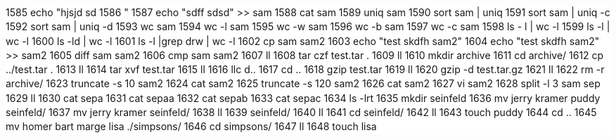  1585  echo "hjsjd sd
 1586  "
 1587  echo "sdff sdsd" >> sam
 1588  cat sam
 1589  uniq sam
 1590  sort sam | uniq
 1591  sort sam | uniq -c
 1592  sort sam | uniq -d
 1593  wc sam
 1594  wc -l sam
 1595  wc -w sam
 1596  wc -b sam
 1597  wc -c sam
 1598  ls - l | wc -l
 1599  ls -l | wc -l
 1600  ls -ld | wc -l
 1601  ls -l |grep drw | wc -l
 1602  cp sam sam2
 1603  echo "test skdfh sam2"
 1604  echo "test skdfh sam2" >> sam2
 1605  diff sam sam2
 1606  cmp sam sam2
 1607  ll
 1608  tar czf test.tar .
 1609  ll
 1610  mkdir archive
 1611  cd archive/
 1612  cp ../test.tar .
 1613  ll
 1614  tar xvf test.tar 
 1615  ll
 1616  llc d..
 1617  cd ..
 1618  gzip test.tar
 1619  ll
 1620  gzip -d test.tar.gz 
 1621  ll
 1622  rm -r archive/
 1623  truncate -s 10 sam2
 1624  cat sam2
 1625  truncate -s 120 sam2
 1626  cat sam2
 1627  vi sam2
 1628  split -l 3 sam sep 
 1629  ll
 1630  cat sepa
 1631  cat sepaa
 1632  cat sepab
 1633  cat sepac
 1634  ls -lrt
 1635  mkdir seinfeld
 1636  mv jerry kramer puddy seinfeld/
 1637  mv jerry kramer  seinfeld/
 1638  ll
 1639  seinfeld/
 1640  ll
 1641  cd seinfeld/
 1642  ll
 1643  touch puddy
 1644  cd ..
 1645  mv homer bart marge lisa ./simpsons/
 1646  cd simpsons/
 1647  ll
 1648  touch lisa